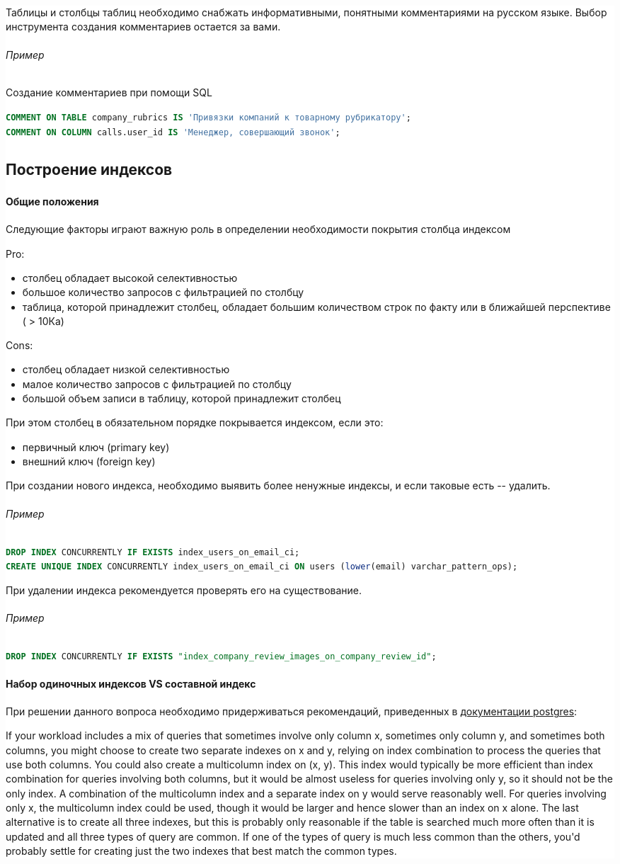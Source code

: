 Таблицы и столбцы таблиц необходимо снабжать информативными, понятными комментариями на русском языке. Выбор инструмента создания комментариев остается за вами.

###### Пример

Создание комментариев при помощи SQL
```SQL
COMMENT ON TABLE company_rubrics IS 'Привязки компаний к товарному рубрикатору';
COMMENT ON COLUMN calls.user_id IS 'Менеджер, совершающий звонок';
```

## Построение индексов
#### Общие положения
Следующие факторы играют важную роль в определении необходимости покрытия столбца индексом

Pro:
- столбец обладает высокой селективностью
- большое количество запросов с фильтрацией по столбцу
- таблица, которой принадлежит столбец, обладает большим количеством строк по факту или в ближайшей перспективе ( > 10Ка)

Cons:
- столбец обладает низкой селективностью
- малое количество запросов с фильтрацией по столбцу
- большой объем записи в таблицу, которой принадлежит столбец

При этом столбец в обязательном порядке покрывается индексом, если это:
- первичный ключ (primary key)
- внешний ключ (foreign key)

При создании нового индекса, необходимо выявить более ненужные индексы, и если таковые есть -- удалить.

###### Пример

```SQL
DROP INDEX CONCURRENTLY IF EXISTS index_users_on_email_ci;
CREATE UNIQUE INDEX CONCURRENTLY index_users_on_email_ci ON users (lower(email) varchar_pattern_ops);
```

При удалении индекса рекомендуется проверять его на существование.

###### Пример

```SQL
DROP INDEX CONCURRENTLY IF EXISTS "index_company_review_images_on_company_review_id";
```
#### Набор одиночных индексов VS составной индекс

При решении данного вопроса необходимо придерживаться рекомендаций, приведенных в [документации postgres](http://www.postgresql.org/docs/9.2/static/indexes-bitmap-scans.html):

>
If your workload includes a mix of queries that sometimes involve only column x, sometimes only column y, and sometimes both columns, you might choose to create two separate indexes on x and y, relying on index combination to process the queries that use both columns. You could also create a multicolumn index on (x, y). This index would typically be more efficient than index combination for queries involving both columns, but  it would be almost useless for queries involving only y, so it should not be the only index. A combination of the multicolumn index and a separate index on y would serve reasonably well. For queries involving only x, the multicolumn index could be used, though it would be larger and hence slower than an index on x alone. The last alternative is to create all three indexes, but this is probably only reasonable if the table is searched much more often than it is updated and all three types of query are common. If one of the types of query is much less common than the others, you'd probably settle for creating just the two indexes that best match the common types.
